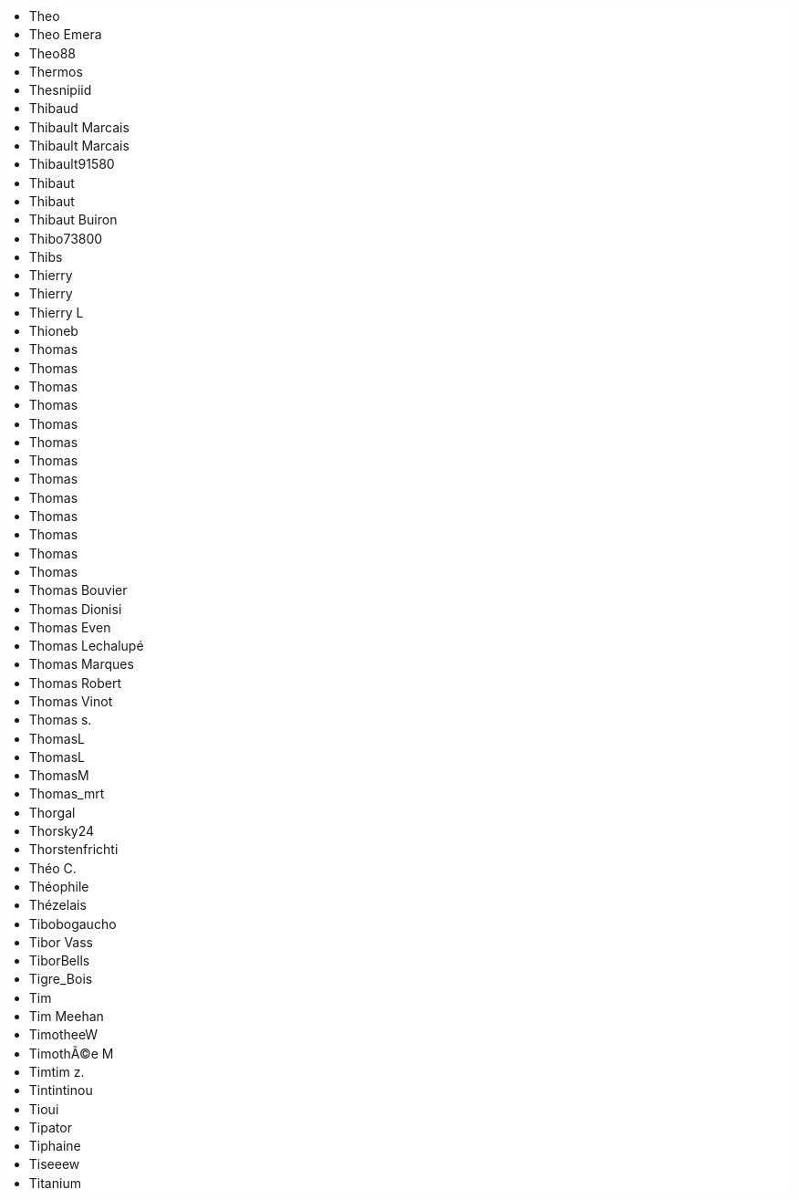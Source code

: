 - Theo
- Theo Emera
- Theo88
- Thermos
- Thesnipiid
- Thibaud
- Thibault Marcais
- Thibault Marcais
- Thibault91580
- Thibaut
- Thibaut
- Thibaut Buiron
- Thibo73800
- Thibs
- Thierry
- Thierry
- Thierry L
- Thioneb
- Thomas
- Thomas
- Thomas
- Thomas
- Thomas
- Thomas
- Thomas
- Thomas
- Thomas
- Thomas
- Thomas
- Thomas
- Thomas
- Thomas Bouvier
- Thomas Dionisi
- Thomas Even
- Thomas Lechalupé
- Thomas Marques
- Thomas Robert
- Thomas Vinot
- Thomas s.
- ThomasL
- ThomasL
- ThomasM
- Thomas_mrt
- Thorgal
- Thorsky24
- Thorstenfrichti
- Théo C.
- Théophile
- Thézelais
- Tibobogaucho
- Tibor Vass
- TiborBells
- Tigre_Bois
- Tim
- Tim Meehan
- TimotheeW
- TimothÃ©e M
- Timtim z.
- Tintintinou
- Tioui
- Tipator
- Tiphaine
- Tiseeew
- Titanium